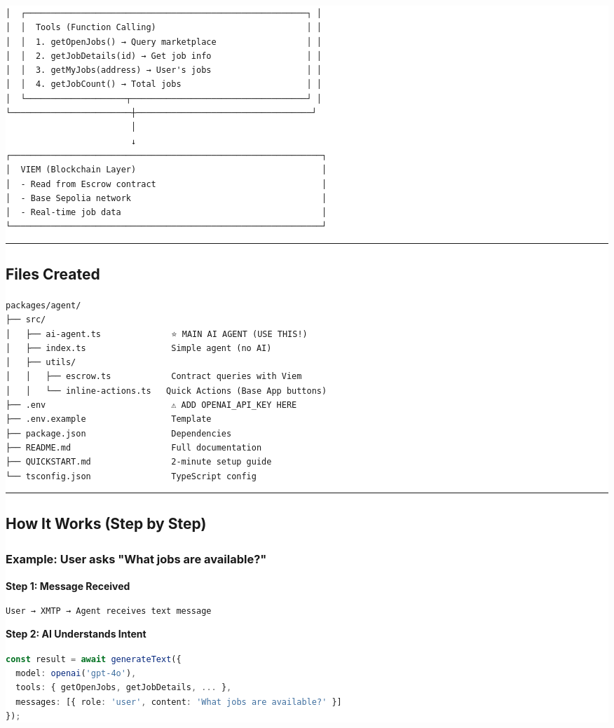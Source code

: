```
│  ┌────────────────────────────────────────────────────────┐ │
│  │  Tools (Function Calling)                              │ │
│  │  1. getOpenJobs() → Query marketplace                  │ │
│  │  2. getJobDetails(id) → Get job info                   │ │
│  │  3. getMyJobs(address) → User's jobs                   │ │
│  │  4. getJobCount() → Total jobs                         │ │
│  └────────────────────┬───────────────────────────────────┘ │
└────────────────────────┼───────────────────────────────────┘
                         │
                         ↓
┌──────────────────────────────────────────────────────────────┐
│  VIEM (Blockchain Layer)                                     │
│  - Read from Escrow contract                                 │
│  - Base Sepolia network                                      │
│  - Real-time job data                                        │
└──────────────────────────────────────────────────────────────┘
```

---

## Files Created

```
packages/agent/
├── src/
│   ├── ai-agent.ts              ⭐ MAIN AI AGENT (USE THIS!)
│   ├── index.ts                 Simple agent (no AI)
│   ├── utils/
│   │   ├── escrow.ts            Contract queries with Viem
│   │   └── inline-actions.ts   Quick Actions (Base App buttons)
├── .env                         ⚠️ ADD OPENAI_API_KEY HERE
├── .env.example                 Template
├── package.json                 Dependencies
├── README.md                    Full documentation
├── QUICKSTART.md                2-minute setup guide
└── tsconfig.json                TypeScript config
```

---

## How It Works (Step by Step)

### Example: User asks "What jobs are available?"

**Step 1: Message Received**
```
User → XMTP → Agent receives text message
```

**Step 2: AI Understands Intent**
```typescript
const result = await generateText({
  model: openai('gpt-4o'),
  tools: { getOpenJobs, getJobDetails, ... },
  messages: [{ role: 'user', content: 'What jobs are available?' }]
});
```
